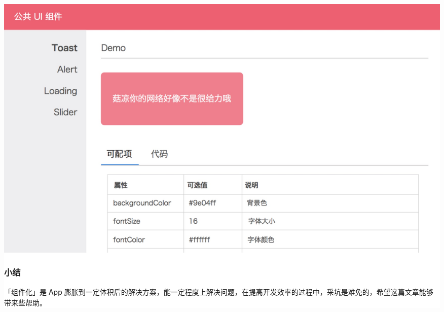 ![](/image/14575557095716.jpg)

### 小结
「组件化」是 App 膨胀到一定体积后的解决方案，能一定程度上解决问题，在提高开发效率的过程中，采坑是难免的，希望这篇文章能够带来些帮助。


